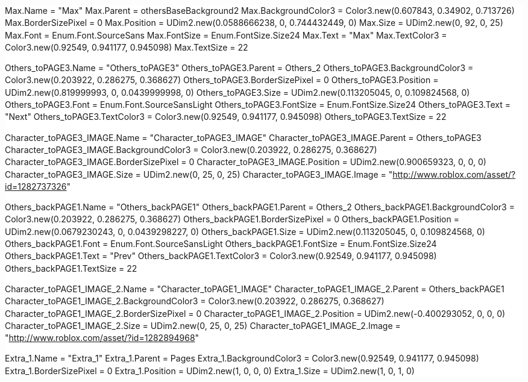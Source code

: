 Max.Name = "Max"
Max.Parent = othersBaseBackground2
Max.BackgroundColor3 = Color3.new(0.607843, 0.34902, 0.713726)
Max.BorderSizePixel = 0
Max.Position = UDim2.new(0.0588666238, 0, 0.744432449, 0)
Max.Size = UDim2.new(0, 92, 0, 25)
Max.Font = Enum.Font.SourceSans
Max.FontSize = Enum.FontSize.Size24
Max.Text = "Max"
Max.TextColor3 = Color3.new(0.92549, 0.941177, 0.945098)
Max.TextSize = 22

Others_toPAGE3.Name = "Others_toPAGE3"
Others_toPAGE3.Parent = Others_2
Others_toPAGE3.BackgroundColor3 = Color3.new(0.203922, 0.286275, 0.368627)
Others_toPAGE3.BorderSizePixel = 0
Others_toPAGE3.Position = UDim2.new(0.819999993, 0, 0.0439999998, 0)
Others_toPAGE3.Size = UDim2.new(0.113205045, 0, 0.109824568, 0)
Others_toPAGE3.Font = Enum.Font.SourceSansLight
Others_toPAGE3.FontSize = Enum.FontSize.Size24
Others_toPAGE3.Text = "Next"
Others_toPAGE3.TextColor3 = Color3.new(0.92549, 0.941177, 0.945098)
Others_toPAGE3.TextSize = 22

Character_toPAGE3_IMAGE.Name = "Character_toPAGE3_IMAGE"
Character_toPAGE3_IMAGE.Parent = Others_toPAGE3
Character_toPAGE3_IMAGE.BackgroundColor3 = Color3.new(0.203922, 0.286275, 0.368627)
Character_toPAGE3_IMAGE.BorderSizePixel = 0
Character_toPAGE3_IMAGE.Position = UDim2.new(0.900659323, 0, 0, 0)
Character_toPAGE3_IMAGE.Size = UDim2.new(0, 25, 0, 25)
Character_toPAGE3_IMAGE.Image = "http://www.roblox.com/asset/?id=1282737326"

Others_backPAGE1.Name = "Others_backPAGE1"
Others_backPAGE1.Parent = Others_2
Others_backPAGE1.BackgroundColor3 = Color3.new(0.203922, 0.286275, 0.368627)
Others_backPAGE1.BorderSizePixel = 0
Others_backPAGE1.Position = UDim2.new(0.0679230243, 0, 0.0439298227, 0)
Others_backPAGE1.Size = UDim2.new(0.113205045, 0, 0.109824568, 0)
Others_backPAGE1.Font = Enum.Font.SourceSansLight
Others_backPAGE1.FontSize = Enum.FontSize.Size24
Others_backPAGE1.Text = "Prev"
Others_backPAGE1.TextColor3 = Color3.new(0.92549, 0.941177, 0.945098)
Others_backPAGE1.TextSize = 22

Character_toPAGE1_IMAGE_2.Name = "Character_toPAGE1_IMAGE"
Character_toPAGE1_IMAGE_2.Parent = Others_backPAGE1
Character_toPAGE1_IMAGE_2.BackgroundColor3 = Color3.new(0.203922, 0.286275, 0.368627)
Character_toPAGE1_IMAGE_2.BorderSizePixel = 0
Character_toPAGE1_IMAGE_2.Position = UDim2.new(-0.400293052, 0, 0, 0)
Character_toPAGE1_IMAGE_2.Size = UDim2.new(0, 25, 0, 25)
Character_toPAGE1_IMAGE_2.Image = "http://www.roblox.com/asset/?id=1282894968"

Extra_1.Name = "Extra_1"
Extra_1.Parent = Pages
Extra_1.BackgroundColor3 = Color3.new(0.92549, 0.941177, 0.945098)
Extra_1.BorderSizePixel = 0
Extra_1.Position = UDim2.new(1, 0, 0, 0)
Extra_1.Size = UDim2.new(1, 0, 1, 0)
